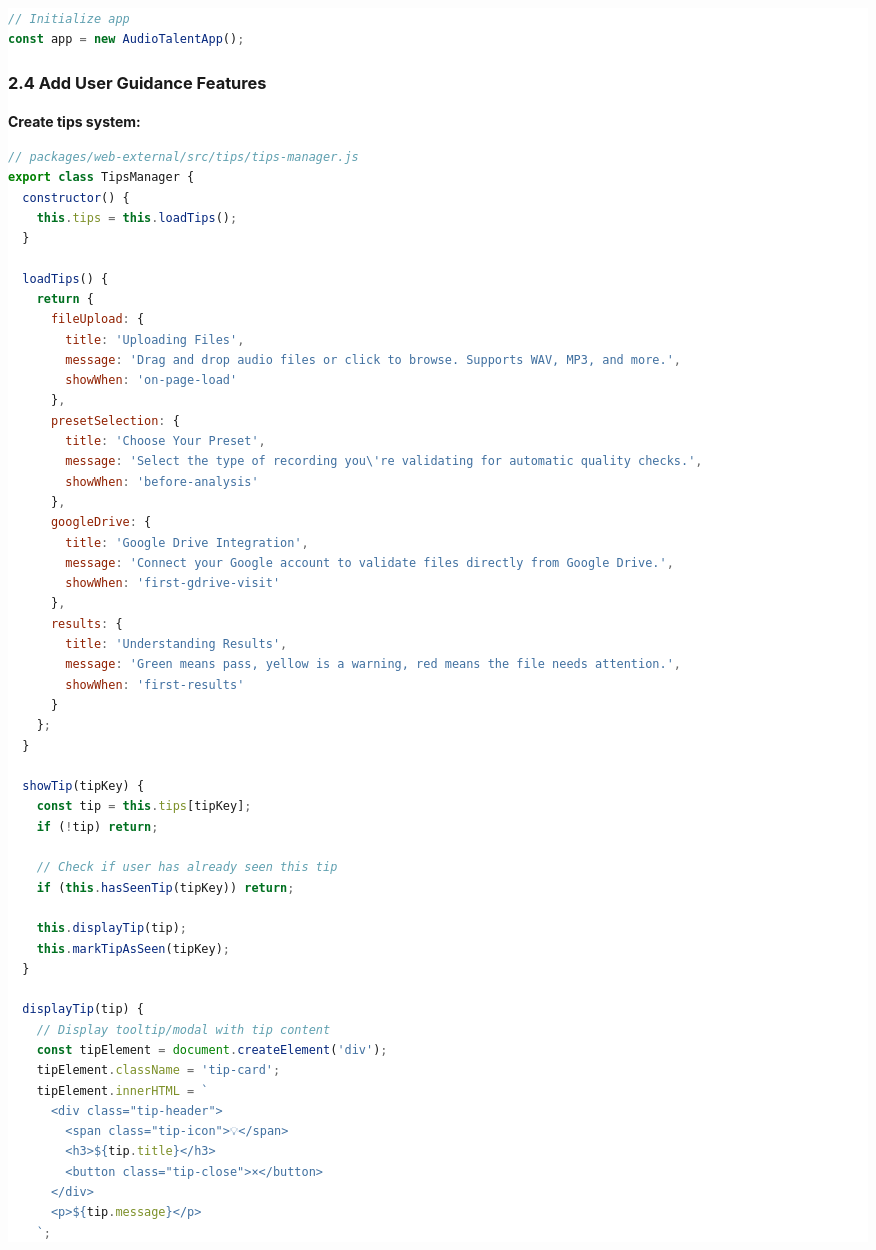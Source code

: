 ```javascript
// Initialize app
const app = new AudioTalentApp();
```

### 2.4 Add User Guidance Features

**Create tips system:**
```javascript
// packages/web-external/src/tips/tips-manager.js
export class TipsManager {
  constructor() {
    this.tips = this.loadTips();
  }

  loadTips() {
    return {
      fileUpload: {
        title: 'Uploading Files',
        message: 'Drag and drop audio files or click to browse. Supports WAV, MP3, and more.',
        showWhen: 'on-page-load'
      },
      presetSelection: {
        title: 'Choose Your Preset',
        message: 'Select the type of recording you\'re validating for automatic quality checks.',
        showWhen: 'before-analysis'
      },
      googleDrive: {
        title: 'Google Drive Integration',
        message: 'Connect your Google account to validate files directly from Google Drive.',
        showWhen: 'first-gdrive-visit'
      },
      results: {
        title: 'Understanding Results',
        message: 'Green means pass, yellow is a warning, red means the file needs attention.',
        showWhen: 'first-results'
      }
    };
  }

  showTip(tipKey) {
    const tip = this.tips[tipKey];
    if (!tip) return;

    // Check if user has already seen this tip
    if (this.hasSeenTip(tipKey)) return;

    this.displayTip(tip);
    this.markTipAsSeen(tipKey);
  }

  displayTip(tip) {
    // Display tooltip/modal with tip content
    const tipElement = document.createElement('div');
    tipElement.className = 'tip-card';
    tipElement.innerHTML = `
      <div class="tip-header">
        <span class="tip-icon">💡</span>
        <h3>${tip.title}</h3>
        <button class="tip-close">×</button>
      </div>
      <p>${tip.message}</p>
    `;

```